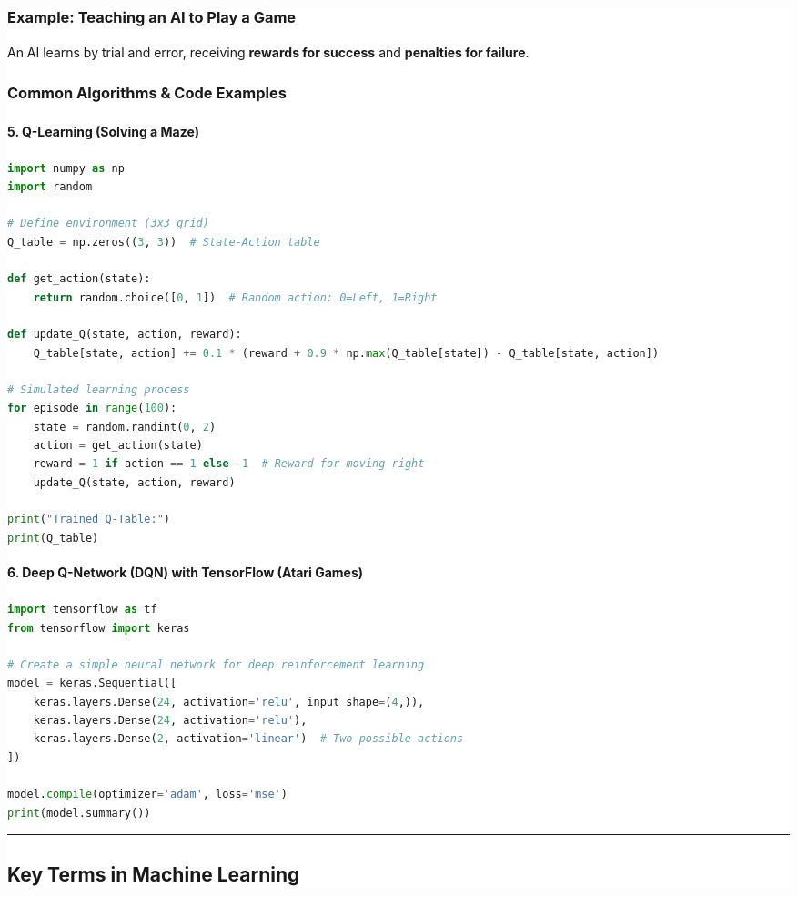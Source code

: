 ### Example: Teaching an AI to Play a Game

An AI learns by trial and error, receiving **rewards for success** and **penalties for failure**.

### Common Algorithms & Code Examples

#### **5. Q-Learning (Solving a Maze)**
```python
import numpy as np
import random

# Define environment (3x3 grid)
Q_table = np.zeros((3, 3))  # State-Action table

def get_action(state):
    return random.choice([0, 1])  # Random action: 0=Left, 1=Right

def update_Q(state, action, reward):
    Q_table[state, action] += 0.1 * (reward + 0.9 * np.max(Q_table[state]) - Q_table[state, action])

# Simulated learning process
for episode in range(100):
    state = random.randint(0, 2)
    action = get_action(state)
    reward = 1 if action == 1 else -1  # Reward for moving right
    update_Q(state, action, reward)

print("Trained Q-Table:")
print(Q_table)
```

#### **6. Deep Q-Network (DQN) with TensorFlow (Atari Games)**
```python
import tensorflow as tf
from tensorflow import keras

# Create a simple neural network for deep reinforcement learning
model = keras.Sequential([
    keras.layers.Dense(24, activation='relu', input_shape=(4,)),
    keras.layers.Dense(24, activation='relu'),
    keras.layers.Dense(2, activation='linear')  # Two possible actions
])

model.compile(optimizer='adam', loss='mse')
print(model.summary())
```

---
## Key Terms in Machine Learning
